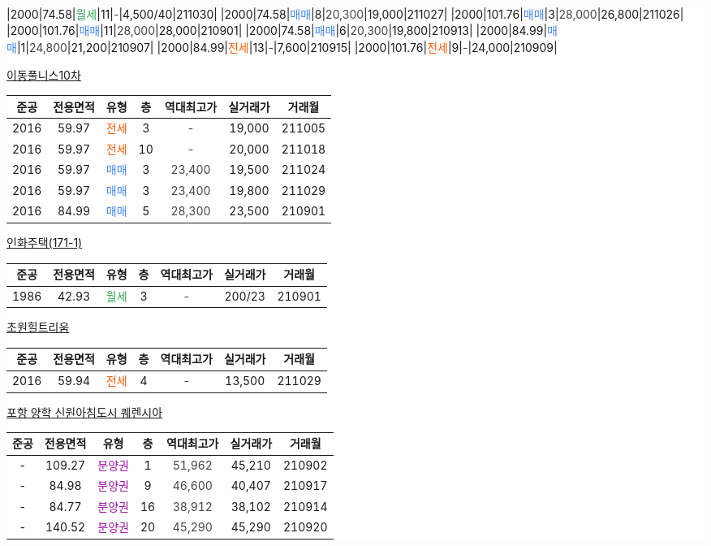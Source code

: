 |2000|74.58|<span style="color:#34a853">월세</span>|11|<span style="color:#444444">-</span>|4,500/40|211030|
|2000|74.58|<span style="color:#4285f3">매매</span>|8|<span style="color:#444444">20,300</span>|19,000|211027|
|2000|101.76|<span style="color:#4285f3">매매</span>|3|<span style="color:#444444">28,000</span>|26,800|211026|
|2000|101.76|<span style="color:#4285f3">매매</span>|11|<span style="color:#444444">28,000</span>|28,000|210901|
|2000|74.58|<span style="color:#4285f3">매매</span>|6|<span style="color:#444444">20,300</span>|19,800|210913|
|2000|84.99|<span style="color:#4285f3">매매</span>|1|<span style="color:#444444">24,800</span>|21,200|210907|
|2000|84.99|<span style="color:#ff5a00">전세</span>|13|<span style="color:#444444">-</span>|7,600|210915|
|2000|101.76|<span style="color:#ff5a00">전세</span>|9|<span style="color:#444444">-</span>|24,000|210909|

[이동풀니스10차](https://search.naver.com/search.naver?query=%EA%B2%BD%EC%83%81%EB%B6%81%EB%8F%84+%ED%8F%AC%ED%95%AD%EC%8B%9C+%EB%B6%81%EA%B5%AC+%EB%93%9D%EB%9F%89%EB%8F%99+%EC%9D%B4%EB%8F%99%ED%92%80%EB%8B%88%EC%8A%A410%EC%B0%A8)

|준공|전용면적|유형|층|역대최고가|실거래가|거래월|
|:---:|:---:|:---:|:---:|:---:|:---:|:---:|
|2016|59.97|<span style="color:#ff5a00">전세</span>|3|<span style="color:#444444">-</span>|19,000|211005|
|2016|59.97|<span style="color:#ff5a00">전세</span>|10|<span style="color:#444444">-</span>|20,000|211018|
|2016|59.97|<span style="color:#4285f3">매매</span>|3|<span style="color:#444444">23,400</span>|19,500|211024|
|2016|59.97|<span style="color:#4285f3">매매</span>|3|<span style="color:#444444">23,400</span>|19,800|211029|
|2016|84.99|<span style="color:#4285f3">매매</span>|5|<span style="color:#444444">28,300</span>|23,500|210901|

[인화주택(171-1)](https://search.naver.com/search.naver?query=%EA%B2%BD%EC%83%81%EB%B6%81%EB%8F%84+%ED%8F%AC%ED%95%AD%EC%8B%9C+%EB%B6%81%EA%B5%AC+%EB%93%9D%EB%9F%89%EB%8F%99+%EC%9D%B8%ED%99%94%EC%A3%BC%ED%83%9D%28171-1%29)

|준공|전용면적|유형|층|역대최고가|실거래가|거래월|
|:---:|:---:|:---:|:---:|:---:|:---:|:---:|
|1986|42.93|<span style="color:#34a853">월세</span>|3|<span style="color:#444444">-</span>|200/23|210901|

[초원힐트리움](https://search.naver.com/search.naver?query=%EA%B2%BD%EC%83%81%EB%B6%81%EB%8F%84+%ED%8F%AC%ED%95%AD%EC%8B%9C+%EB%B6%81%EA%B5%AC+%EB%93%9D%EB%9F%89%EB%8F%99+%EC%B4%88%EC%9B%90%ED%9E%90%ED%8A%B8%EB%A6%AC%EC%9B%80)

|준공|전용면적|유형|층|역대최고가|실거래가|거래월|
|:---:|:---:|:---:|:---:|:---:|:---:|:---:|
|2016|59.94|<span style="color:#ff5a00">전세</span>|4|<span style="color:#444444">-</span>|13,500|211029|

[포항 양학 신원아침도시 퀘렌시아](https://search.naver.com/search.naver?query=%EA%B2%BD%EC%83%81%EB%B6%81%EB%8F%84+%ED%8F%AC%ED%95%AD%EC%8B%9C+%EB%B6%81%EA%B5%AC+%EB%93%9D%EB%9F%89%EB%8F%99+%ED%8F%AC%ED%95%AD+%EC%96%91%ED%95%99+%EC%8B%A0%EC%9B%90%EC%95%84%EC%B9%A8%EB%8F%84%EC%8B%9C+%ED%80%98%EB%A0%8C%EC%8B%9C%EC%95%84)

|준공|전용면적|유형|층|역대최고가|실거래가|거래월|
|:---:|:---:|:---:|:---:|:---:|:---:|:---:|
|-|109.27|<span style="color:#9C11A5">분양권</span>|1|<span style="color:#444444">51,962</span>|45,210|210902|
|-|84.98|<span style="color:#9C11A5">분양권</span>|9|<span style="color:#444444">46,600</span>|40,407|210917|
|-|84.77|<span style="color:#9C11A5">분양권</span>|16|<span style="color:#444444">38,912</span>|38,102|210914|
|-|140.52|<span style="color:#9C11A5">분양권</span>|20|<span style="color:#444444">45,290</span>|45,290|210920|
